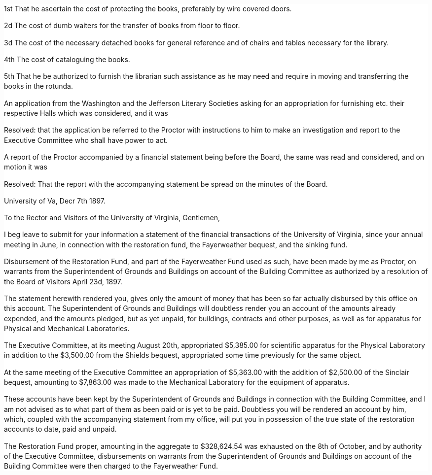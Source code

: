 1st That he ascertain the cost of protecting the books, preferably by wire covered doors.

2d The cost of dumb waiters for the transfer of books from floor to floor.

3d The cost of the necessary detached books for general reference and of chairs and tables necessary for the library.

4th The cost of cataloguing the books.

5th That he be authorized to furnish the librarian such assistance as he may need and require in moving and transferring the books in the rotunda.

An application from the Washington and the Jefferson Literary Societies asking for an appropriation for furnishing etc. their respective Halls which was considered, and it was

Resolved: that the application be referred to the Proctor with instructions to him to make an investigation and report to the Executive Committee who shall have power to act.

A report of the Proctor accompanied by a financial statement being before the Board, the same was read and considered, and on motion it was

Resolved: That the report with the accompanying statement be spread on the minutes of the Board.

University of Va, Decr 7th 1897.

To the Rector and Visitors of the University of Virginia, Gentlemen,

I beg leave to submit for your information a statement of the financial transactions of the University of Virginia, since your annual meeting in June, in connection with the restoration fund, the Fayerweather bequest, and the sinking fund.

Disbursement of the Restoration Fund, and part of the Fayerweather Fund used as such, have been made by me as Proctor, on warrants from the Superintendent of Grounds and Buildings on account of the Building Committee as authorized by a resolution of the Board of Visitors April 23d, 1897.

The statement herewith rendered you, gives only the amount of money that has been so far actually disbursed by this office on this account. The Superintendent of Grounds and Buildings will doubtless render you an account of the amounts already expended, and the amounts pledged, but as yet unpaid, for buildings, contracts and other purposes, as well as for apparatus for Physical and Mechanical Laboratories.

The Executive Committee, at its meeting August 20th, appropriated $5,385.00 for scientific apparatus for the Physical Laboratory in addition to the $3,500.00 from the Shields bequest, appropriated some time previously for the same object.

At the same meeting of the Executive Committee an appropriation of $5,363.00 with the addition of $2,500.00 of the Sinclair bequest, amounting to $7,863.00 was made to the Mechanical Laboratory for the equipment of apparatus.

These accounts have been kept by the Superintendent of Grounds and Buildings in connection with the Building Committee, and I am not advised as to what part of them as been paid or is yet to be paid. Doubtless you will be rendered an account by him, which, coupled with the accompanying statement from my office, will put you in possession of the true state of the restoration accounts to date, paid and unpaid.

The Restoration Fund proper, amounting in the aggregate to $328,624.54 was exhausted on the 8th of October, and by authority of the Executive Committee, disbursements on warrants from the Superintendent of Grounds and Buildings on account of the Building Committee were then charged to the Fayerweather Fund.
